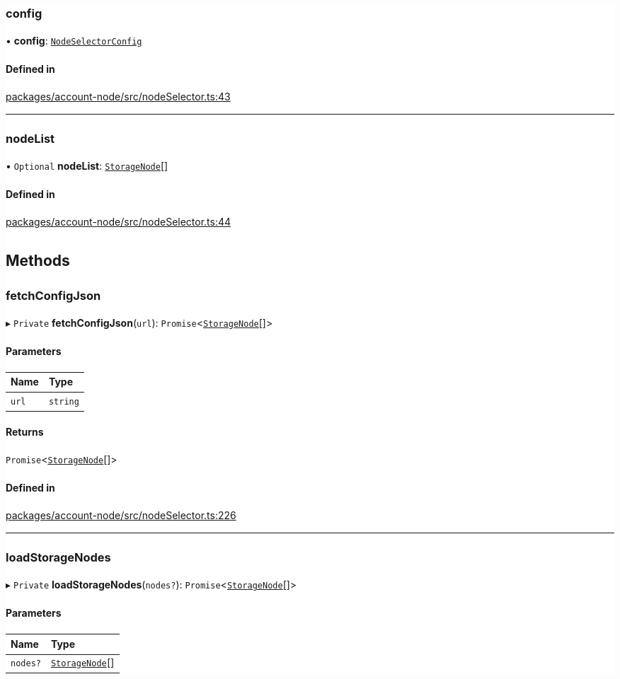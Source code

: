 ### config

• **config**: [`NodeSelectorConfig`](../interfaces/verida_account_node.NodeSelectorConfig.md)

#### Defined in

[packages/account-node/src/nodeSelector.ts:43](https://github.com/verida/verida-js/blob/a690f60/packages/account-node/src/nodeSelector.ts#L43)

___

### nodeList

• `Optional` **nodeList**: [`StorageNode`](../interfaces/verida_account_node.StorageNode.md)[]

#### Defined in

[packages/account-node/src/nodeSelector.ts:44](https://github.com/verida/verida-js/blob/a690f60/packages/account-node/src/nodeSelector.ts#L44)

## Methods

### fetchConfigJson

▸ `Private` **fetchConfigJson**(`url`): `Promise`<[`StorageNode`](../interfaces/verida_account_node.StorageNode.md)[]\>

#### Parameters

| Name | Type |
| :------ | :------ |
| `url` | `string` |

#### Returns

`Promise`<[`StorageNode`](../interfaces/verida_account_node.StorageNode.md)[]\>

#### Defined in

[packages/account-node/src/nodeSelector.ts:226](https://github.com/verida/verida-js/blob/a690f60/packages/account-node/src/nodeSelector.ts#L226)

___

### loadStorageNodes

▸ `Private` **loadStorageNodes**(`nodes?`): `Promise`<[`StorageNode`](../interfaces/verida_account_node.StorageNode.md)[]\>

#### Parameters

| Name | Type |
| :------ | :------ |
| `nodes?` | [`StorageNode`](../interfaces/verida_account_node.StorageNode.md)[] |
